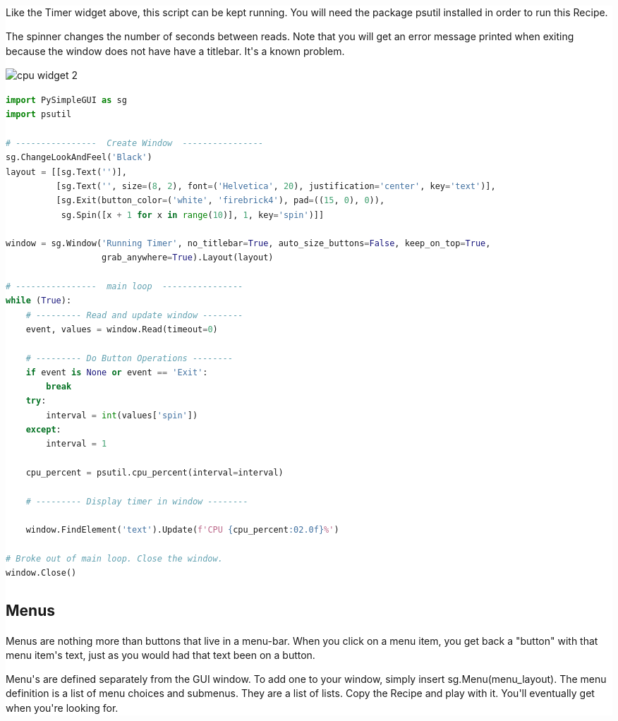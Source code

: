Like the Timer widget above, this script can be kept running.  You will need the package psutil installed in order to run this Recipe.    
  
The spinner changes the number of seconds between reads.  Note that you will get an error message printed when exiting because the window does not have have a titlebar.  It's a known problem.      
      
      
![cpu widget 2](https://user-images.githubusercontent.com/13696193/45456096-77348080-b6b7-11e8-8906-6663c31ad0eb.jpg)      
      
      
      
```python
import PySimpleGUI as sg
import psutil

# ----------------  Create Window  ----------------
sg.ChangeLookAndFeel('Black')
layout = [[sg.Text('')],
          [sg.Text('', size=(8, 2), font=('Helvetica', 20), justification='center', key='text')],
          [sg.Exit(button_color=('white', 'firebrick4'), pad=((15, 0), 0)),
           sg.Spin([x + 1 for x in range(10)], 1, key='spin')]]

window = sg.Window('Running Timer', no_titlebar=True, auto_size_buttons=False, keep_on_top=True,
                   grab_anywhere=True).Layout(layout)

# ----------------  main loop  ----------------
while (True):
    # --------- Read and update window --------
    event, values = window.Read(timeout=0)

    # --------- Do Button Operations --------
    if event is None or event == 'Exit':
        break
    try:
        interval = int(values['spin'])
    except:
        interval = 1

    cpu_percent = psutil.cpu_percent(interval=interval)

    # --------- Display timer in window --------

    window.FindElement('text').Update(f'CPU {cpu_percent:02.0f}%')

# Broke out of main loop. Close the window.
window.Close()
``` 
      
## Menus      
      
Menus are nothing more than buttons that live in a menu-bar.  When you click on a menu item, you get back a "button" with that menu item's text, just as you would had that text been on a button.      
      
Menu's are defined separately from the GUI window.  To add one to your window, simply insert sg.Menu(menu_layout).  The menu definition is a list of menu choices and submenus.  They are a list of lists.  Copy the Recipe and play with it.  You'll eventually get when you're looking for.    
      